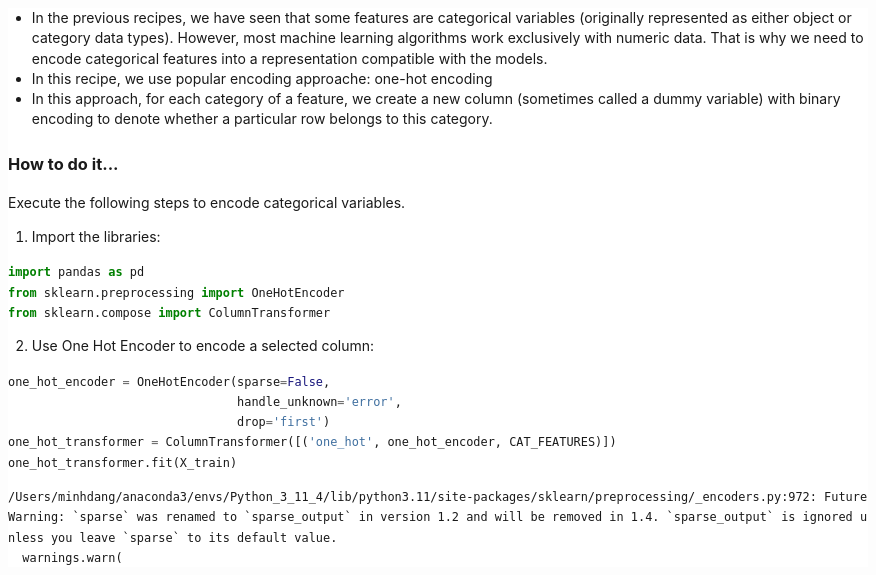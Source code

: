 - In the previous recipes, we have seen that some features are categorical variables (originally represented as either object or category data types). However, most machine learning algorithms work exclusively with numeric data. That is why we need to encode categorical features into a representation compatible with the models.
- In this recipe, we use popular encoding approache: one-hot encoding 
- In this approach, for each category of a feature, we create a new column (sometimes called a dummy variable) with binary encoding to denote whether a particular row belongs to this category.

### How to do it...
Execute the following steps to encode categorical variables.

1. Import the libraries:


```python
import pandas as pd
from sklearn.preprocessing import OneHotEncoder
from sklearn.compose import ColumnTransformer
```

2. Use One Hot Encoder to encode a selected column:


```python
one_hot_encoder = OneHotEncoder(sparse=False,
                                handle_unknown='error',
                                drop='first')
one_hot_transformer = ColumnTransformer([('one_hot', one_hot_encoder, CAT_FEATURES)])
one_hot_transformer.fit(X_train)
```

    /Users/minhdang/anaconda3/envs/Python_3_11_4/lib/python3.11/site-packages/sklearn/preprocessing/_encoders.py:972: FutureWarning: `sparse` was renamed to `sparse_output` in version 1.2 and will be removed in 1.4. `sparse_output` is ignored unless you leave `sparse` to its default value.
      warnings.warn(




